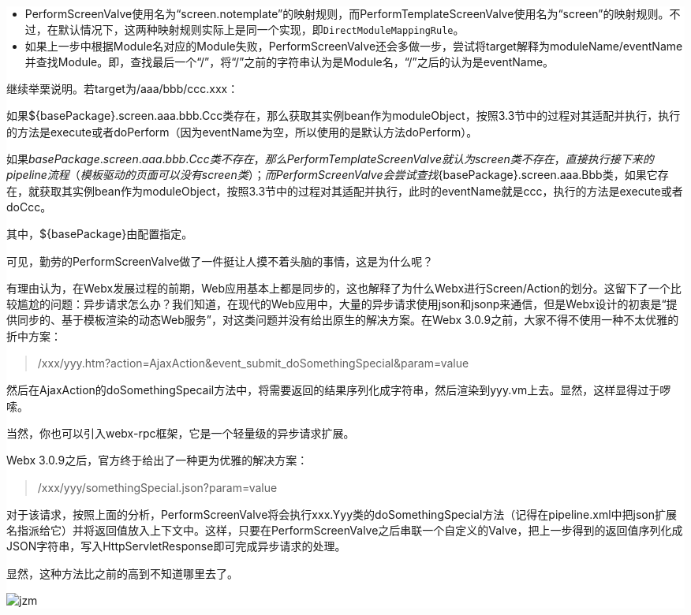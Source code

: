+ PerformScreenValve使用名为“screen.notemplate”的映射规则，而PerformTemplateScreenValve使用名为“screen”的映射规则。不过，在默认情况下，这两种映射规则实际上是同一个实现，即```DirectModuleMappingRule```。
+ 如果上一步中根据Module名对应的Module失败，PerformScreenValve还会多做一步，尝试将target解释为moduleName/eventName并查找Module。即，查找最后一个“/”，将“/”之前的字符串认为是Module名，“/”之后的认为是eventName。


继续举栗说明。若target为/aaa/bbb/ccc.xxx：

如果${basePackage}.screen.aaa.bbb.Ccc类存在，那么获取其实例bean作为moduleObject，按照3.3节中的过程对其适配并执行，执行的方法是execute或者doPerform（因为eventName为空，所以使用的是默认方法doPerform）。

如果${basePackage}.screen.aaa.bbb.Ccc类不存在，那么PerformTemplateScreenValve就认为screen类不存在，直接执行接下来的pipeline流程（模板驱动的页面可以没有screen类）；而PerformScreenValve会尝试查找${basePackage}.screen.aaa.Bbb类，如果它存在，就获取其实例bean作为moduleObject，按照3.3节中的过程对其适配并执行，此时的eventName就是ccc，执行的方法是execute或者doCcc。

其中，${basePackage}由配置指定。

可见，勤劳的PerformScreenValve做了一件挺让人摸不着头脑的事情，这是为什么呢？

有理由认为，在Webx发展过程的前期，Web应用基本上都是同步的，这也解释了为什么Webx进行Screen/Action的划分。这留下了一个比较尴尬的问题：异步请求怎么办？我们知道，在现代的Web应用中，大量的异步请求使用json和jsonp来通信，但是Webx设计的初衷是“提供同步的、基于模板渲染的动态Web服务”，对这类问题并没有给出原生的解决方案。在Webx 3.0.9之前，大家不得不使用一种不太优雅的折中方案：
> /xxx/yyy.htm?action=AjaxAction&event\_submit\_doSomethingSpecial&param=value

然后在AjaxAction的doSomethingSpecail方法中，将需要返回的结果序列化成字符串，然后渲染到yyy.vm上去。显然，这样显得过于啰嗦。

当然，你也可以引入webx-rpc框架，它是一个轻量级的异步请求扩展。

Webx 3.0.9之后，官方终于给出了一种更为优雅的解决方案：

>/xxx/yyy/somethingSpecial.json?param=value

对于该请求，按照上面的分析，PerformScreenValve将会执行xxx.Yyy类的doSomethingSpecial方法（记得在pipeline.xml中把json扩展名指派给它）并将返回值放入上下文中。这样，只要在PerformScreenValve之后串联一个自定义的Valve，把上一步得到的返回值序列化成JSON字符串，写入HttpServletResponse即可完成异步请求的处理。

显然，这种方法比之前的高到不知道哪里去了。

![jzm](http://img2.tbcdn.cn/L1/461/1/d2a776b14f5092ad80d0b5ad694ebff626c9ee7e.jpeg)

